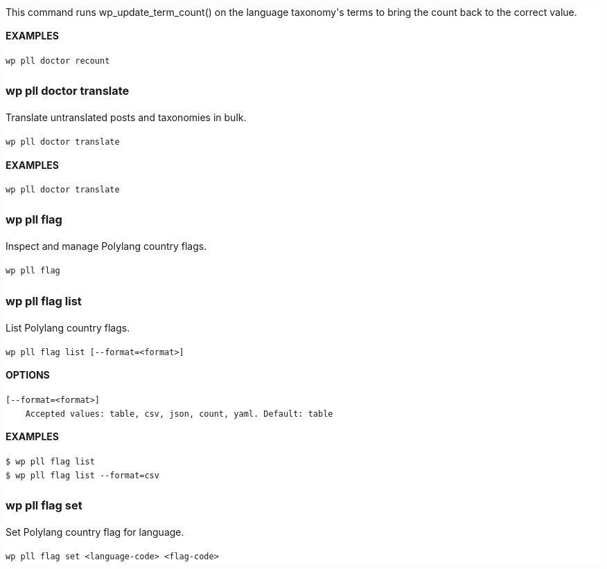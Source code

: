 This command runs wp_update_term_count() on the language taxonomy's terms
to bring the count back to the correct value.

**EXAMPLES**

    wp pll doctor recount



### wp pll doctor translate

Translate untranslated posts and taxonomies in bulk.

~~~
wp pll doctor translate 
~~~

**EXAMPLES**

    wp pll doctor translate



### wp pll flag

Inspect and manage Polylang country flags.

~~~
wp pll flag
~~~







### wp pll flag list

List Polylang country flags.

~~~
wp pll flag list [--format=<format>]
~~~

**OPTIONS**

	[--format=<format>]
		Accepted values: table, csv, json, count, yaml. Default: table

**EXAMPLES**

    $ wp pll flag list
    $ wp pll flag list --format=csv



### wp pll flag set

Set Polylang country flag for language.

~~~
wp pll flag set <language-code> <flag-code>
~~~
